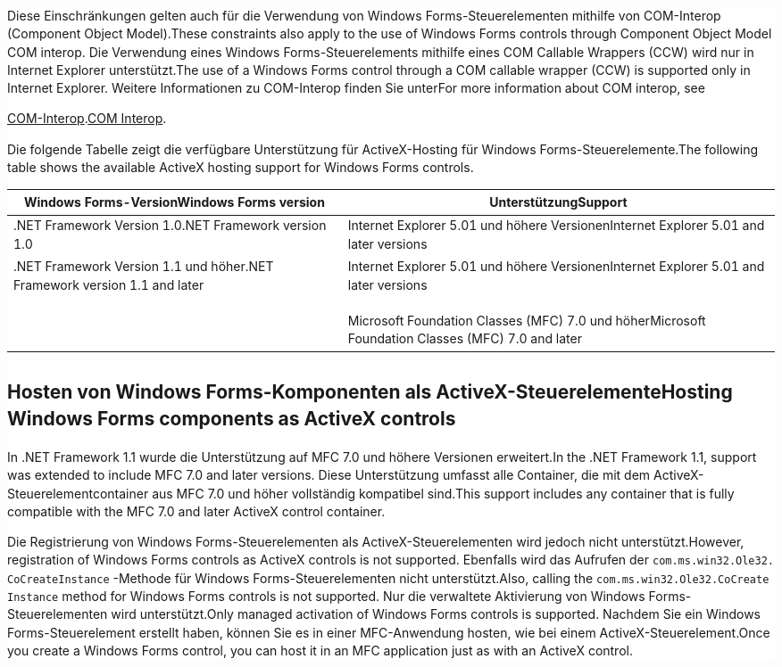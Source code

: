  <span data-ttu-id="49b38-108">Diese Einschränkungen gelten auch für die Verwendung von Windows Forms-Steuerelementen mithilfe von COM-Interop (Component Object Model).</span><span class="sxs-lookup"><span data-stu-id="49b38-108">These constraints also apply to the use of Windows Forms controls through Component Object Model COM interop.</span></span> <span data-ttu-id="49b38-109">Die Verwendung eines Windows Forms-Steuerelements mithilfe eines COM Callable Wrappers (CCW) wird nur in Internet Explorer unterstützt.</span><span class="sxs-lookup"><span data-stu-id="49b38-109">The use of a Windows Forms control through a COM callable wrapper (CCW) is supported only in Internet Explorer.</span></span> <span data-ttu-id="49b38-110">Weitere Informationen zu COM-Interop finden Sie unter</span><span class="sxs-lookup"><span data-stu-id="49b38-110">For more information about COM interop, see</span></span>  
  
 <span data-ttu-id="49b38-111">[COM-Interop](/dotnet/visual-basic/programming-guide/com-interop/index).</span><span class="sxs-lookup"><span data-stu-id="49b38-111">[COM Interop](/dotnet/visual-basic/programming-guide/com-interop/index).</span></span>  
  
 <span data-ttu-id="49b38-112">Die folgende Tabelle zeigt die verfügbare Unterstützung für ActiveX-Hosting für Windows Forms-Steuerelemente.</span><span class="sxs-lookup"><span data-stu-id="49b38-112">The following table shows the available ActiveX hosting support for Windows Forms controls.</span></span>  
  
|<span data-ttu-id="49b38-113">Windows Forms-Version</span><span class="sxs-lookup"><span data-stu-id="49b38-113">Windows Forms version</span></span>|<span data-ttu-id="49b38-114">Unterstützung</span><span class="sxs-lookup"><span data-stu-id="49b38-114">Support</span></span>|  
|---------------------------|-------------|  
|<span data-ttu-id="49b38-115">.NET Framework Version 1.0</span><span class="sxs-lookup"><span data-stu-id="49b38-115">.NET Framework version 1.0</span></span>|<span data-ttu-id="49b38-116">Internet Explorer 5.01 und höhere Versionen</span><span class="sxs-lookup"><span data-stu-id="49b38-116">Internet Explorer 5.01 and later versions</span></span>|  
|<span data-ttu-id="49b38-117">.NET Framework Version 1.1 und höher</span><span class="sxs-lookup"><span data-stu-id="49b38-117">.NET Framework version 1.1 and later</span></span>|<span data-ttu-id="49b38-118">Internet Explorer 5.01 und höhere Versionen</span><span class="sxs-lookup"><span data-stu-id="49b38-118">Internet Explorer 5.01 and later versions</span></span><br /><br /> <span data-ttu-id="49b38-119">Microsoft Foundation Classes (MFC) 7.0 und höher</span><span class="sxs-lookup"><span data-stu-id="49b38-119">Microsoft Foundation Classes (MFC) 7.0 and later</span></span>|  
  
## <a name="hosting-windows-forms-components-as-activex-controls"></a><span data-ttu-id="49b38-120">Hosten von Windows Forms-Komponenten als ActiveX-Steuerelemente</span><span class="sxs-lookup"><span data-stu-id="49b38-120">Hosting Windows Forms components as ActiveX controls</span></span>  

 <span data-ttu-id="49b38-121">In .NET Framework 1.1 wurde die Unterstützung auf MFC 7.0 und höhere Versionen erweitert.</span><span class="sxs-lookup"><span data-stu-id="49b38-121">In the .NET Framework 1.1, support was extended to include MFC 7.0 and later versions.</span></span> <span data-ttu-id="49b38-122">Diese Unterstützung umfasst alle Container, die mit dem ActiveX-Steuerelementcontainer aus MFC 7.0 und höher vollständig kompatibel sind.</span><span class="sxs-lookup"><span data-stu-id="49b38-122">This support includes any container that is fully compatible with the MFC 7.0 and later ActiveX control container.</span></span>  
  
 <span data-ttu-id="49b38-123">Die Registrierung von Windows Forms-Steuerelementen als ActiveX-Steuerelementen wird jedoch nicht unterstützt.</span><span class="sxs-lookup"><span data-stu-id="49b38-123">However, registration of Windows Forms controls as ActiveX controls is not supported.</span></span> <span data-ttu-id="49b38-124">Ebenfalls wird das Aufrufen der `com.ms.win32.Ole32.CoCreateInstance` -Methode für Windows Forms-Steuerelementen nicht unterstützt.</span><span class="sxs-lookup"><span data-stu-id="49b38-124">Also, calling the `com.ms.win32.Ole32.CoCreateInstance` method for Windows Forms controls is not supported.</span></span> <span data-ttu-id="49b38-125">Nur die verwaltete Aktivierung von Windows Forms-Steuerelementen wird unterstützt.</span><span class="sxs-lookup"><span data-stu-id="49b38-125">Only managed activation of Windows Forms controls is supported.</span></span> <span data-ttu-id="49b38-126">Nachdem Sie ein Windows Forms-Steuerelement erstellt haben, können Sie es in einer MFC-Anwendung hosten, wie bei einem ActiveX-Steuerelement.</span><span class="sxs-lookup"><span data-stu-id="49b38-126">Once you create a Windows Forms control, you can host it in an MFC application just as with an ActiveX control.</span></span>  
  